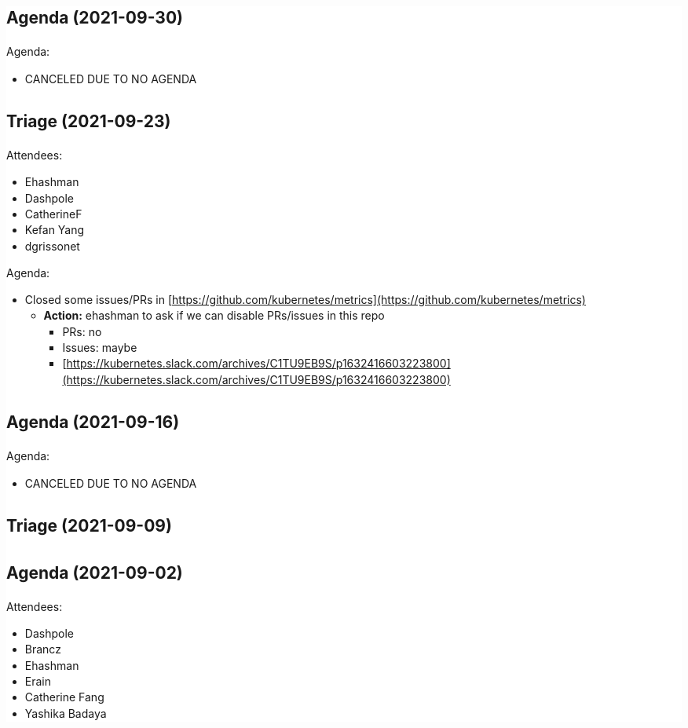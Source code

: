 
## Agenda (2021-09-30)

Agenda:



* CANCELED DUE TO NO AGENDA


## Triage (2021-09-23)

Attendees:



* Ehashman
* Dashpole
* CatherineF
* Kefan Yang
* dgrissonet

Agenda:



* Closed some issues/PRs in [https://github.com/kubernetes/metrics](https://github.com/kubernetes/metrics)
    * **Action:** ehashman to ask if we can disable PRs/issues in this repo
        * PRs: no
        * Issues: maybe
        * [https://kubernetes.slack.com/archives/C1TU9EB9S/p1632416603223800](https://kubernetes.slack.com/archives/C1TU9EB9S/p1632416603223800)


## Agenda (2021-09-16)

Agenda:



* CANCELED DUE TO NO AGENDA


## Triage (2021-09-09)


## Agenda (2021-09-02)

Attendees:



* Dashpole
* Brancz
* Ehashman
* Erain
* Catherine Fang
* Yashika Badaya
